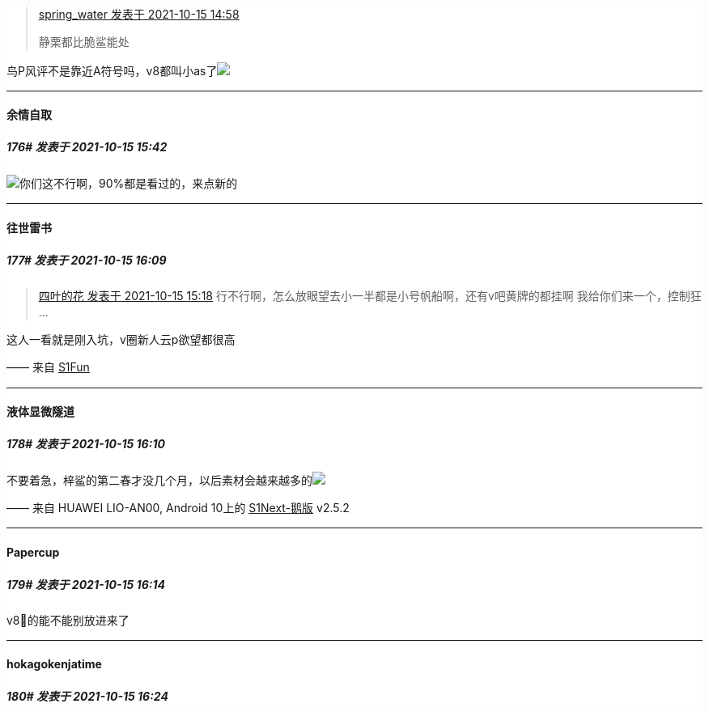 
<blockquote><a href="httphttps://bbs.saraba1st.com/2b/forum.php?mod=redirect&amp;goto=findpost&amp;pid=53134283&amp;ptid=2032061" target="_blank">spring_water 发表于 2021-10-15 14:58</a>

静栗都比脆鲨能处</blockquote>
鸟P风评不是靠近A符号吗，v8都叫小as了<img src="https://static.saraba1st.com/image/smiley/face2017/034.png" referrerpolicy="no-referrer">


*****

####  余情自取  
##### 176#       发表于 2021-10-15 15:42


<img src="https://static.saraba1st.com/image/smiley/face2017/067.png" referrerpolicy="no-referrer">你们这不行啊，90%都是看过的，来点新的




*****

####  往世雷书  
##### 177#       发表于 2021-10-15 16:09


<blockquote><a href="httphttps://bbs.saraba1st.com/2b/forum.php?mod=redirect&amp;goto=findpost&amp;pid=53134542&amp;ptid=2032061" target="_blank">四叶的花 发表于 2021-10-15 15:18</a>
行不行啊，怎么放眼望去小一半都是小号帆船啊，还有v吧黄牌的都挂啊
我给你们来一个，控制狂 ...</blockquote>
这人一看就是刚入坑，v圈新人云p欲望都很高

—— 来自 [S1Fun](https://s1fun.koalcat.com)


*****

####  液体显微隧道  
##### 178#       发表于 2021-10-15 16:10


不要着急，梓鲨的第二春才没几个月，以后素材会越来越多的<img src="https://static.saraba1st.com/image/smiley/face2017/074.png" referrerpolicy="no-referrer">

—— 来自 HUAWEI LIO-AN00, Android 10上的 [S1Next-鹅版](https://github.com/ykrank/S1-Next/releases) v2.5.2


*****

####  Papercup  
##### 179#       发表于 2021-10-15 16:14


v8🎣的能不能别放进来了




*****

####  hokagokenjatime  
##### 180#       发表于 2021-10-15 16:24
